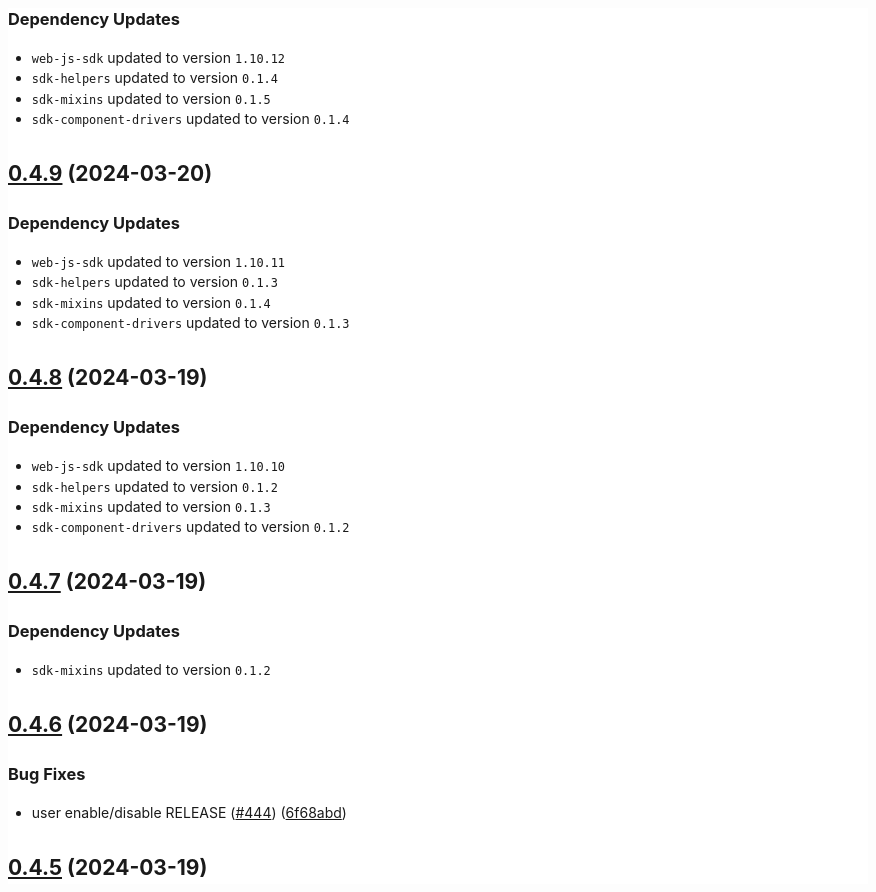 ### Dependency Updates

* `web-js-sdk` updated to version `1.10.12`
* `sdk-helpers` updated to version `0.1.4`
* `sdk-mixins` updated to version `0.1.5`
* `sdk-component-drivers` updated to version `0.1.4`
## [0.4.9](https://github.com/descope/descope-js/compare/user-management-widget-0.4.8...user-management-widget-0.4.9) (2024-03-20)

### Dependency Updates

* `web-js-sdk` updated to version `1.10.11`
* `sdk-helpers` updated to version `0.1.3`
* `sdk-mixins` updated to version `0.1.4`
* `sdk-component-drivers` updated to version `0.1.3`
## [0.4.8](https://github.com/descope/descope-js/compare/user-management-widget-0.4.7...user-management-widget-0.4.8) (2024-03-19)

### Dependency Updates

* `web-js-sdk` updated to version `1.10.10`
* `sdk-helpers` updated to version `0.1.2`
* `sdk-mixins` updated to version `0.1.3`
* `sdk-component-drivers` updated to version `0.1.2`
## [0.4.7](https://github.com/descope/descope-js/compare/user-management-widget-0.4.6...user-management-widget-0.4.7) (2024-03-19)

### Dependency Updates

* `sdk-mixins` updated to version `0.1.2`
## [0.4.6](https://github.com/descope/descope-js/compare/user-management-widget-0.4.5...user-management-widget-0.4.6) (2024-03-19)


### Bug Fixes

* user enable/disable RELEASE ([#444](https://github.com/descope/descope-js/issues/444)) ([6f68abd](https://github.com/descope/descope-js/commit/6f68abda573ef03d334277881c77233f24818e12))

## [0.4.5](https://github.com/descope/descope-js/compare/user-management-widget-0.4.4...user-management-widget-0.4.5) (2024-03-19)
